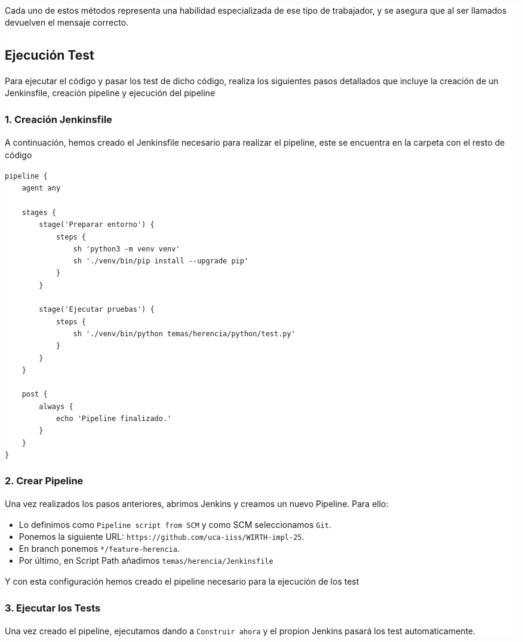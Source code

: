 Cada uno de estos métodos representa una habilidad especializada de ese tipo de trabajador, y se asegura que al ser llamados devuelven el mensaje correcto.

## Ejecución Test
Para ejecutar el código y pasar los test de dicho código, realiza los siguientes pasos detallados que incluye la creación de un Jenkinsfile, creación pipeline y ejecución del pipeline

### 1. Creación Jenkinsfile
A continuación, hemos creado el Jenkinsfile necesario para realizar el pipeline, este se encuentra en la carpeta con el resto de código

```Jenkinsfile
pipeline {
    agent any

    stages {
        stage('Preparar entorno') {
            steps {
                sh 'python3 -m venv venv'
                sh './venv/bin/pip install --upgrade pip'
            }
        }

        stage('Ejecutar pruebas') {
            steps {
                sh './venv/bin/python temas/herencia/python/test.py'
            }
        }
    }

    post {
        always {
            echo 'Pipeline finalizado.'
        }
    }
}
```

### 2. Crear Pipeline
Una vez realizados los pasos anteriores, abrimos Jenkins y creamos un nuevo Pipeline. Para ello: 

 - Lo definimos como `Pipeline script from SCM` y como SCM seleccionamos `Git`.
 - Ponemos la siguiente URL: `https://github.com/uca-iiss/WIRTH-impl-25`.
 - En branch ponemos `*/feature-herencia`.
 - Por último, en Script Path añadimos `temas/herencia/Jenkinsfile`

Y con esta configuración hemos creado el pipeline necesario para la ejecución de los test

### 3. Ejecutar los Tests
Una vez creado el pipeline, ejecutamos dando a `Construir ahora` y el propion Jenkins pasará los test automaticamente.


